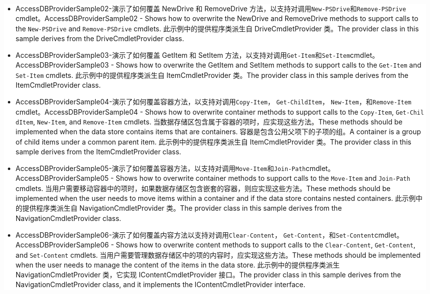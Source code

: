 - <span data-ttu-id="3a12f-197">AccessDBProviderSample02-演示了如何覆盖 NewDrive 和 RemoveDrive 方法，以支持对调用`New-PSDrive`和`Remove-PSDrive`cmdlet。</span><span class="sxs-lookup"><span data-stu-id="3a12f-197">AccessDBProviderSample02 - Shows how to overwrite the NewDrive and RemoveDrive methods to support calls to the `New-PSDrive` and `Remove-PSDrive` cmdlets.</span></span> <span data-ttu-id="3a12f-198">此示例中的提供程序类派生自 DriveCmdletProvider 类。</span><span class="sxs-lookup"><span data-stu-id="3a12f-198">The provider class in this sample derives from the DriveCmdletProvider class.</span></span>

- <span data-ttu-id="3a12f-199">AccessDBProviderSample03-演示了如何覆盖 GetItem 和 SetItem 方法，以支持对调用`Get-Item`和`Set-Item`cmdlet。</span><span class="sxs-lookup"><span data-stu-id="3a12f-199">AccessDBProviderSample03 - Shows how to overwrite the GetItem and SetItem methods to support calls to the `Get-Item` and `Set-Item` cmdlets.</span></span> <span data-ttu-id="3a12f-200">此示例中的提供程序类派生自 ItemCmdletProvider 类。</span><span class="sxs-lookup"><span data-stu-id="3a12f-200">The provider class in this sample derives from the ItemCmdletProvider class.</span></span>

- <span data-ttu-id="3a12f-201">AccessDBProviderSample04-演示了如何覆盖容器方法，以支持对调用`Copy-Item`， `Get-ChildItem`， `New-Item`，和`Remove-Item`cmdlet。</span><span class="sxs-lookup"><span data-stu-id="3a12f-201">AccessDBProviderSample04 - Shows how to overwrite container methods to support calls to the `Copy-Item`, `Get-ChildItem`, `New-Item`, and `Remove-Item` cmdlets.</span></span> <span data-ttu-id="3a12f-202">当数据存储区包含属于容器的项时，应实现这些方法。</span><span class="sxs-lookup"><span data-stu-id="3a12f-202">These methods should be implemented when the data store contains items that are containers.</span></span> <span data-ttu-id="3a12f-203">容器是包含公用父项下的子项的组。</span><span class="sxs-lookup"><span data-stu-id="3a12f-203">A container is a group of child items under a common parent item.</span></span> <span data-ttu-id="3a12f-204">此示例中的提供程序类派生自 ItemCmdletProvider 类。</span><span class="sxs-lookup"><span data-stu-id="3a12f-204">The provider class in this sample derives from the ItemCmdletProvider class.</span></span>

- <span data-ttu-id="3a12f-205">AccessDBProviderSample05-演示了如何覆盖容器方法，以支持对调用`Move-Item`和`Join-Path`cmdlet。</span><span class="sxs-lookup"><span data-stu-id="3a12f-205">AccessDBProviderSample05 - Shows how to overwrite container methods to support calls to the `Move-Item` and `Join-Path` cmdlets.</span></span> <span data-ttu-id="3a12f-206">当用户需要移动容器中的项时，如果数据存储区包含嵌套的容器，则应实现这些方法。</span><span class="sxs-lookup"><span data-stu-id="3a12f-206">These methods should be implemented when the user needs to move items within a container and if the data store contains nested containers.</span></span> <span data-ttu-id="3a12f-207">此示例中的提供程序类派生自 NavigationCmdletProvider 类。</span><span class="sxs-lookup"><span data-stu-id="3a12f-207">The provider class in this sample derives from the NavigationCmdletProvider class.</span></span>

- <span data-ttu-id="3a12f-208">AccessDBProviderSample06-演示了如何覆盖内容方法以支持对调用`Clear-Content`， `Get-Content`，和`Set-Content`cmdlet。</span><span class="sxs-lookup"><span data-stu-id="3a12f-208">AccessDBProviderSample06 - Shows how to overwrite content methods to support calls to the `Clear-Content`, `Get-Content`, and `Set-Content` cmdlets.</span></span> <span data-ttu-id="3a12f-209">当用户需要管理数据存储区中的项的内容时，应实现这些方法。</span><span class="sxs-lookup"><span data-stu-id="3a12f-209">These methods should be implemented when the user needs to manage the content of the items in the data store.</span></span> <span data-ttu-id="3a12f-210">此示例中的提供程序类派生 NavigationCmdletProvider 类，它实现 IContentCmdletProvider 接口。</span><span class="sxs-lookup"><span data-stu-id="3a12f-210">The provider class in this sample derives from the NavigationCmdletProvider class, and it implements the IContentCmdletProvider interface.</span></span>
